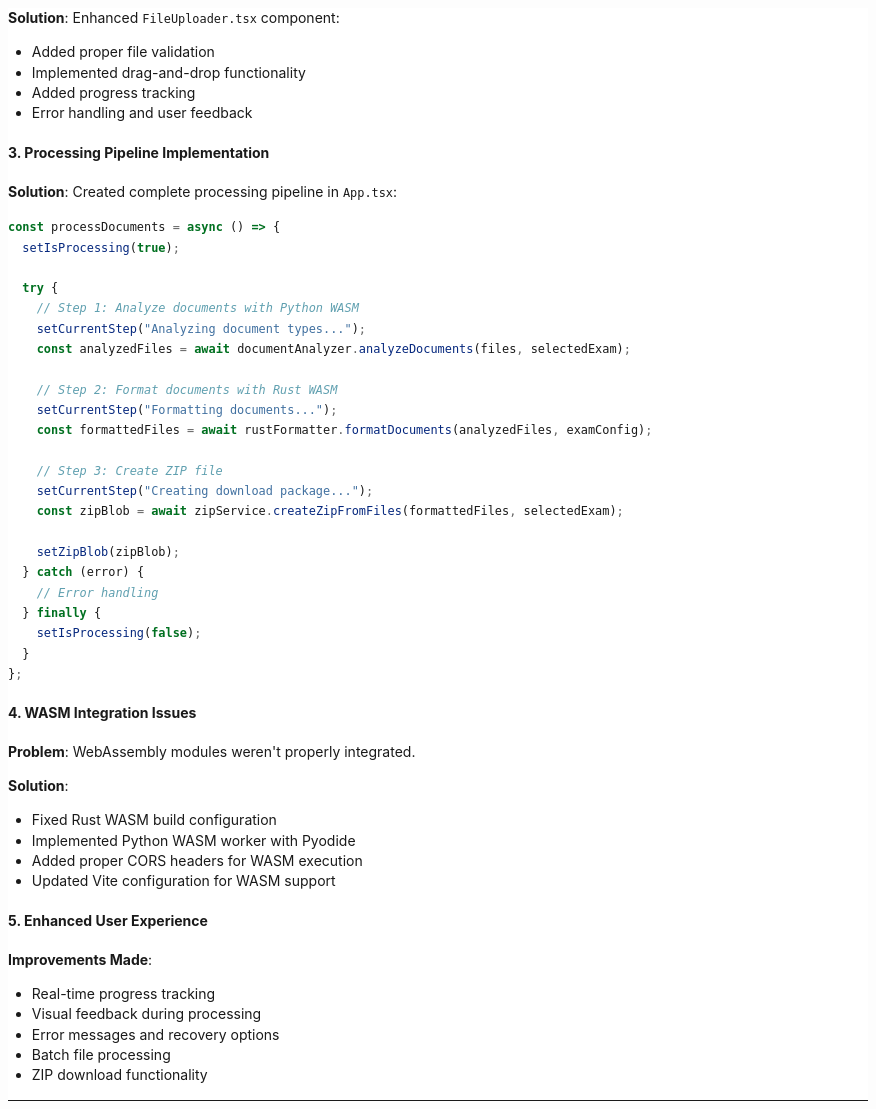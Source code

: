 **Solution**: Enhanced `FileUploader.tsx` component:
- Added proper file validation
- Implemented drag-and-drop functionality
- Added progress tracking
- Error handling and user feedback

#### 3. **Processing Pipeline Implementation**

**Solution**: Created complete processing pipeline in `App.tsx`:

```typescript
const processDocuments = async () => {
  setIsProcessing(true);
  
  try {
    // Step 1: Analyze documents with Python WASM
    setCurrentStep("Analyzing document types...");
    const analyzedFiles = await documentAnalyzer.analyzeDocuments(files, selectedExam);
    
    // Step 2: Format documents with Rust WASM
    setCurrentStep("Formatting documents...");
    const formattedFiles = await rustFormatter.formatDocuments(analyzedFiles, examConfig);
    
    // Step 3: Create ZIP file
    setCurrentStep("Creating download package...");
    const zipBlob = await zipService.createZipFromFiles(formattedFiles, selectedExam);
    
    setZipBlob(zipBlob);
  } catch (error) {
    // Error handling
  } finally {
    setIsProcessing(false);
  }
};
```

#### 4. **WASM Integration Issues**

**Problem**: WebAssembly modules weren't properly integrated.

**Solution**: 
- Fixed Rust WASM build configuration
- Implemented Python WASM worker with Pyodide
- Added proper CORS headers for WASM execution
- Updated Vite configuration for WASM support

#### 5. **Enhanced User Experience**

**Improvements Made**:
- Real-time progress tracking
- Visual feedback during processing
- Error messages and recovery options
- Batch file processing
- ZIP download functionality

---